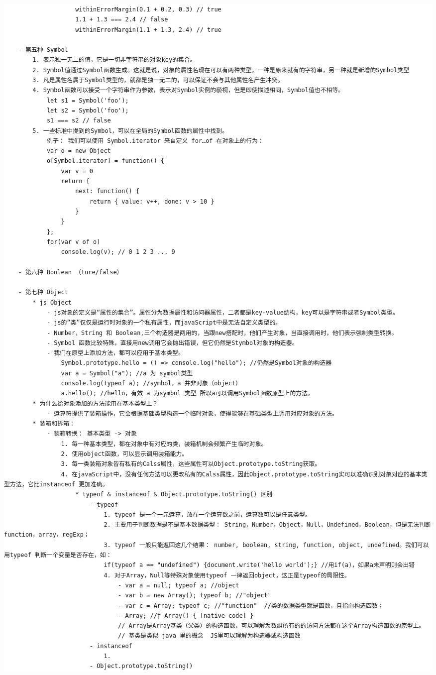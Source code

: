                        withinErrorMargin(0.1 + 0.2, 0.3) // true
                        1.1 + 1.3 === 2.4 // false
                        withinErrorMargin(1.1 + 1.3, 2.4) // true

        - 第五种 Symbol
            1. 表示独一无二的值，它是一切非字符串的对象key的集合。
            2. Symbol值通过Symbol函数生成。这就是说，对象的属性名现在可以有两种类型，一种是原来就有的字符串，另一种就是新增的Symbol类型
            3. 凡是属性名属于Symbol类型的，就都是独一无二的，可以保证不会与其他属性名产生冲突。
            4. Symbol函数可以接受一个字符串作为参数，表示对Symbol实例的藐视，但是即使描述相同，Symbol值也不相等。
                let s1 = Symbol('foo');
                let s2 = Symbol('foo');
                s1 === s2 // false
            5. 一些标准中提到的Symbol，可以在全局的Symbol函数的属性中找到。
                例子： 我们可以使用 Symbol.iterator 来自定义 for…of 在对象上的行为：
                var o = new Object
                o[Symbol.iterator] = function() {
                    var v = 0
                    return {
                        next: function() {
                            return { value: v++, done: v > 10 }
                        }
                    }        
                };
                for(var v of o) 
                    console.log(v); // 0 1 2 3 ... 9

        - 第六种 Boolean （ture/false）

        - 第七种 Object 
            * js Object
                - js对象的定义是“属性的集合”。属性分为数据属性和访问器属性，二者都是key-value结构，key可以是字符串或者Symbol类型。
                - js的“类”仅仅是运行时对象的一个私有属性，而javaScript中是无法自定义类型的。
                - Number，String 和 Boolean,三个构造器是两用的，当跟new搭配时，他们产生对象，当直接调用时，他们表示强制类型转换。
                - Symbol 函数比较特殊，直接用new调用它会抛出错误，但它仍然是Stymbol对象的构造器。
                - 我们在原型上添加方法，都可以应用于基本类型。
                    Symbol.prototype.hello = () => console.log("hello"); //仍然是Symbol对象的构造器
                    var a = Symbol("a"); //a 为 symbol类型 
                    console.log(typeof a); //symbol，a 并非对象（object）
                    a.hello(); //hello，有效 a 为symbol 类型 所以a可以调用Symbol函数原型上的方法。
            * 为什么给对象添加的方法能用在基本类型上？
                - 运算符提供了装箱操作，它会根据基础类型构造一个临时对象，使得能够在基础类型上调用对应对象的方法。
            * 装箱和拆箱： 
                - 装箱转换： 基本类型 -> 对象
                    1. 每一种基本类型，都在对象中有对应的类，装箱机制会频繁产生临时对象。
                    2. 使用object函数，可以显示调用装箱能力。
                    3. 每一类装箱对象皆有私有的Calss属性，这些属性可以Object.prototype.toString获取。
                    4. 在javaScript中，没有任何方法可以更改私有的Calss属性，因此Object.prototype.toString实可以准确识别对象对应的基本类型方法，它比instanceof 更加准确。
                        * typeof & instanceof & Object.prototype.toString() 区别
                            - typeof
                                1. typeof 是一个一元运算，放在一个运算数之前，运算数可以是任意类型。
                                2. 主要用于判断数据是不是基本数据类型： String，Number，Object，Null，Undefined，Boolean，但是无法判断function，array，regExp；
                                3. typeof 一般只能返回这几个结果： number, boolean, string, function, object, undefined。我们可以用typeof 判断一个变量是否存在，如：
                                if(typeof a == "undefined") {document.write('hello world');} //用if(a)，如果a未声明则会出错
                                4. 对于Array，Null等特殊对象使用typeof 一律返回object，这正是typeof的局限性。 
                                    - var a = null; typeof a; //object  
                                    - var b = new Array(); typeof b; //"object"
                                    - var c = Array; typeof c; //"function"  //类的数据类型就是函数，且指向构造函数；
                                    - Array; //ƒ Array() { [native code] }  
                                    // Array是Array基类（父类）的构造函数，可以理解为数组所有的的访问方法都在这个Array构造函数的原型上。
                                    // 基类是类似 java 里的概念  JS里可以理解为构造器或构造函数
                            - instanceof 
                                1. 
                            - Object.prototype.toString()